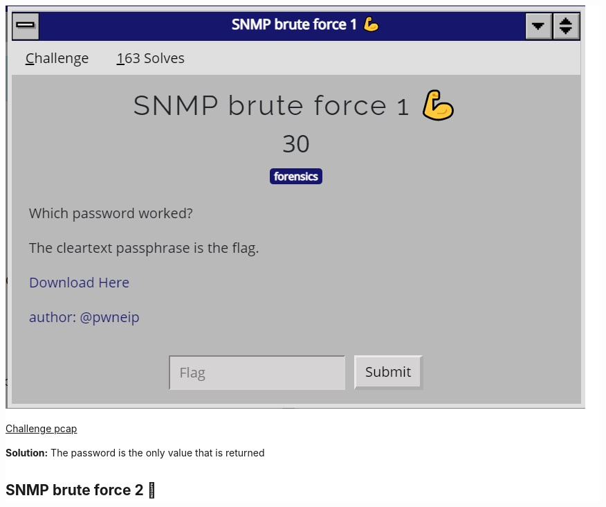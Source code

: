 ![](assets/network-for/snmp-1.jpg)

[Challenge pcap](assets/network-for/snmp-brute.pcap)

**Solution:** 
The password is the only value that is returned

## SNMP brute force 2 💪